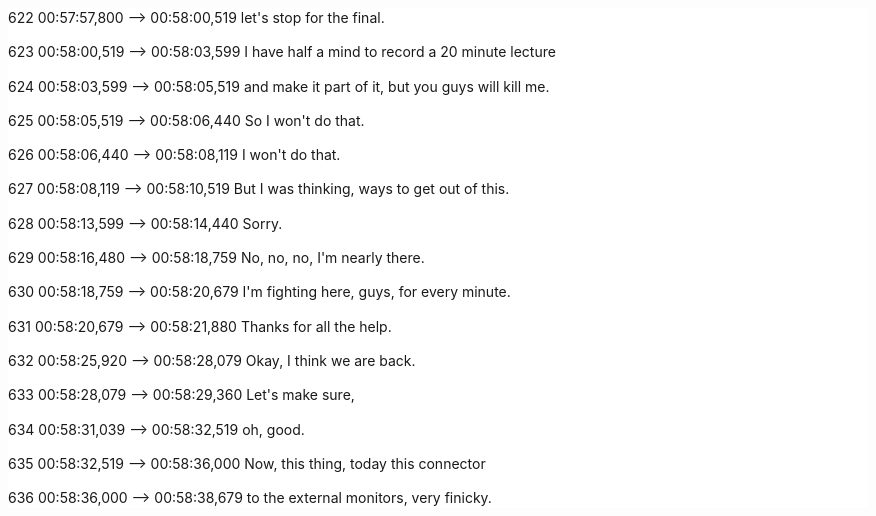 622
00:57:57,800 --> 00:58:00,519
let's stop for the final.

623
00:58:00,519 --> 00:58:03,599
I have half a mind to record a 20 minute lecture

624
00:58:03,599 --> 00:58:05,519
and make it part of it, but you guys will kill me.

625
00:58:05,519 --> 00:58:06,440
So I won't do that.

626
00:58:06,440 --> 00:58:08,119
I won't do that.

627
00:58:08,119 --> 00:58:10,519
But I was thinking, ways to get out of this.

628
00:58:13,599 --> 00:58:14,440
Sorry.

629
00:58:16,480 --> 00:58:18,759
No, no, no, I'm nearly there.

630
00:58:18,759 --> 00:58:20,679
I'm fighting here, guys, for every minute.

631
00:58:20,679 --> 00:58:21,880
Thanks for all the help.

632
00:58:25,920 --> 00:58:28,079
Okay, I think we are back.

633
00:58:28,079 --> 00:58:29,360
Let's make sure,

634
00:58:31,039 --> 00:58:32,519
oh, good.

635
00:58:32,519 --> 00:58:36,000
Now, this thing, today this connector

636
00:58:36,000 --> 00:58:38,679
to the external monitors, very finicky.
